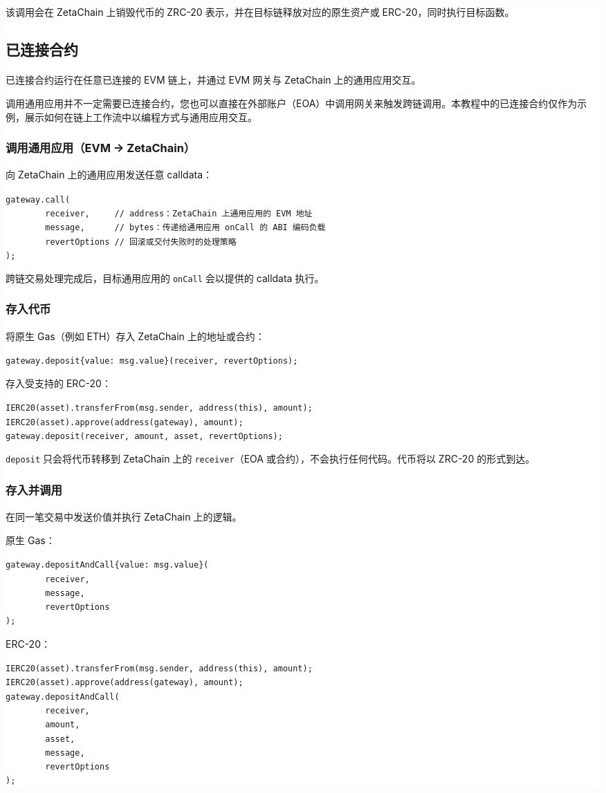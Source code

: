 该调用会在 ZetaChain 上销毁代币的 ZRC-20 表示，并在目标链释放对应的原生资产或 ERC-20，同时执行目标函数。

## 已连接合约

已连接合约运行在任意已连接的 EVM 链上，并通过 EVM 网关与 ZetaChain 上的通用应用交互。

调用通用应用并不一定需要已连接合约，您也可以直接在外部账户（EOA）中调用网关来触发跨链调用。本教程中的已连接合约仅作为示例，展示如何在链上工作流中以编程方式与通用应用交互。

### 调用通用应用（EVM → ZetaChain）

向 ZetaChain 上的通用应用发送任意 calldata：

```solidity
gateway.call(
        receiver,     // address：ZetaChain 上通用应用的 EVM 地址
        message,      // bytes：传递给通用应用 onCall 的 ABI 编码负载
        revertOptions // 回滚或交付失败时的处理策略
);
```

跨链交易处理完成后，目标通用应用的 `onCall` 会以提供的 calldata 执行。

### 存入代币

将原生 Gas（例如 ETH）存入 ZetaChain 上的地址或合约：

```solidity
gateway.deposit{value: msg.value}(receiver, revertOptions);
```

存入受支持的 ERC-20：

```solidity
IERC20(asset).transferFrom(msg.sender, address(this), amount);
IERC20(asset).approve(address(gateway), amount);
gateway.deposit(receiver, amount, asset, revertOptions);
```

`deposit` 只会将代币转移到 ZetaChain 上的 `receiver`（EOA 或合约），不会执行任何代码。代币将以 ZRC-20 的形式到达。

### 存入并调用

在同一笔交易中发送价值并执行 ZetaChain 上的逻辑。

原生 Gas：

```solidity
gateway.depositAndCall{value: msg.value}(
        receiver,
        message,
        revertOptions
);
```

ERC-20：

```solidity
IERC20(asset).transferFrom(msg.sender, address(this), amount);
IERC20(asset).approve(address(gateway), amount);
gateway.depositAndCall(
        receiver,
        amount,
        asset,
        message,
        revertOptions
);
```
